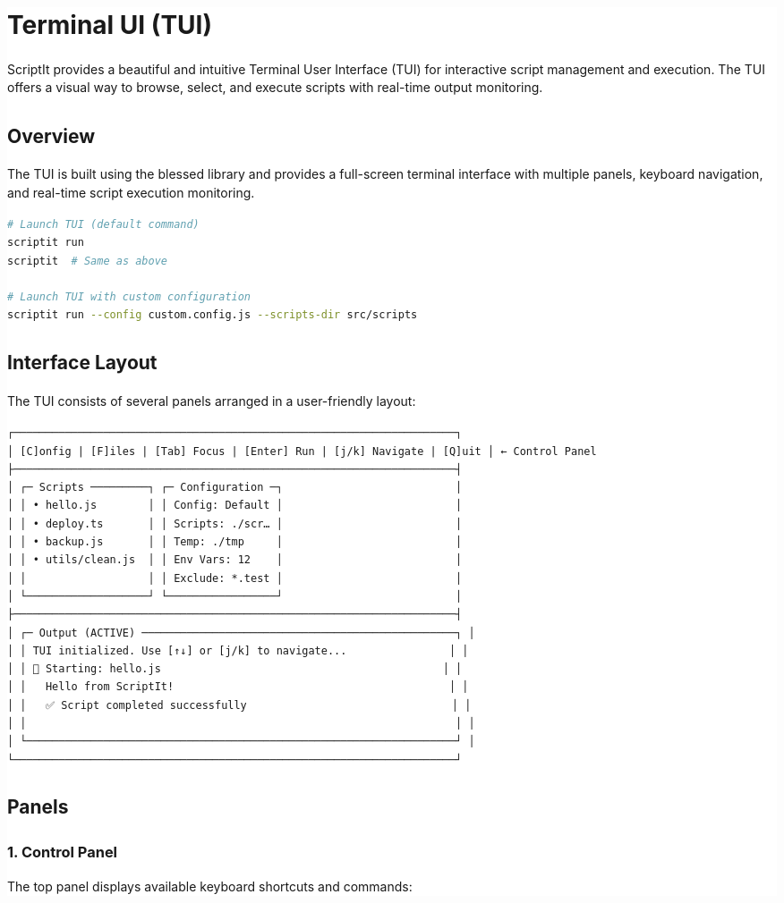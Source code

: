 # Terminal UI (TUI)

ScriptIt provides a beautiful and intuitive Terminal User Interface (TUI) for interactive script management and execution. The TUI offers a visual way to browse, select, and execute scripts with real-time output monitoring.

## Overview

The TUI is built using the blessed library and provides a full-screen terminal interface with multiple panels, keyboard navigation, and real-time script execution monitoring.

```bash
# Launch TUI (default command)
scriptit run
scriptit  # Same as above

# Launch TUI with custom configuration
scriptit run --config custom.config.js --scripts-dir src/scripts
```

## Interface Layout

The TUI consists of several panels arranged in a user-friendly layout:

```
┌─────────────────────────────────────────────────────────────────────┐
│ [C]onfig | [F]iles | [Tab] Focus | [Enter] Run | [j/k] Navigate | [Q]uit │ ← Control Panel
├─────────────────────────────────────────────────────────────────────┤
│ ┌─ Scripts ─────────┐ ┌─ Configuration ─┐                           │
│ │ • hello.js        │ │ Config: Default │                           │
│ │ • deploy.ts       │ │ Scripts: ./scr… │                           │
│ │ • backup.js       │ │ Temp: ./tmp     │                           │
│ │ • utils/clean.js  │ │ Env Vars: 12    │                           │
│ │                   │ │ Exclude: *.test │                           │
│ └───────────────────┘ └─────────────────┘                           │
├─────────────────────────────────────────────────────────────────────┤
│ ┌─ Output (ACTIVE) ─────────────────────────────────────────────────┐ │
│ │ TUI initialized. Use [↑↓] or [j/k] to navigate...                │ │
│ │ 🚀 Starting: hello.js                                            │ │
│ │   Hello from ScriptIt!                                           │ │
│ │   ✅ Script completed successfully                                │ │
│ │                                                                   │ │
│ └───────────────────────────────────────────────────────────────────┘ │
└─────────────────────────────────────────────────────────────────────┘
```

## Panels

### 1. Control Panel

The top panel displays available keyboard shortcuts and commands:
